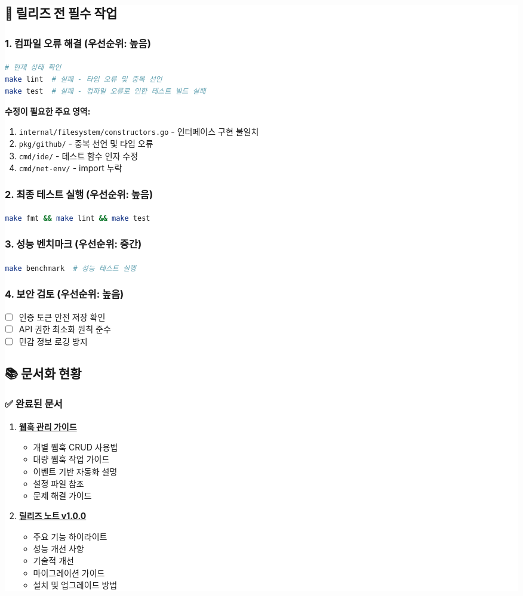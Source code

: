 ## 🎯 릴리즈 전 필수 작업

### 1. 컴파일 오류 해결 (우선순위: 높음)

```bash
# 현재 상태 확인
make lint  # 실패 - 타입 오류 및 중복 선언
make test  # 실패 - 컴파일 오류로 인한 테스트 빌드 실패
```

**수정이 필요한 주요 영역:**

1. `internal/filesystem/constructors.go` - 인터페이스 구현 불일치
2. `pkg/github/` - 중복 선언 및 타입 오류
3. `cmd/ide/` - 테스트 함수 인자 수정
4. `cmd/net-env/` - import 누락

### 2. 최종 테스트 실행 (우선순위: 높음)

```bash
make fmt && make lint && make test
```

### 3. 성능 벤치마크 (우선순위: 중간)

```bash
make benchmark  # 성능 테스트 실행
```

### 4. 보안 검토 (우선순위: 높음)

- [ ] 인증 토큰 안전 저장 확인
- [ ] API 권한 최소화 원칙 준수
- [ ] 민감 정보 로깅 방지

## 📚 문서화 현황

### ✅ 완료된 문서

1. **[웹훅 관리 가이드](webhook-management-guide.md)**
   - 개별 웹훅 CRUD 사용법
   - 대량 웹훅 작업 가이드
   - 이벤트 기반 자동화 설명
   - 설정 파일 참조
   - 문제 해결 가이드

2. **[릴리즈 노트 v1.0.0](release-notes-v1.0.0.md)**
   - 주요 기능 하이라이트
   - 성능 개선 사항
   - 기술적 개선
   - 마이그레이션 가이드
   - 설치 및 업그레이드 방법
